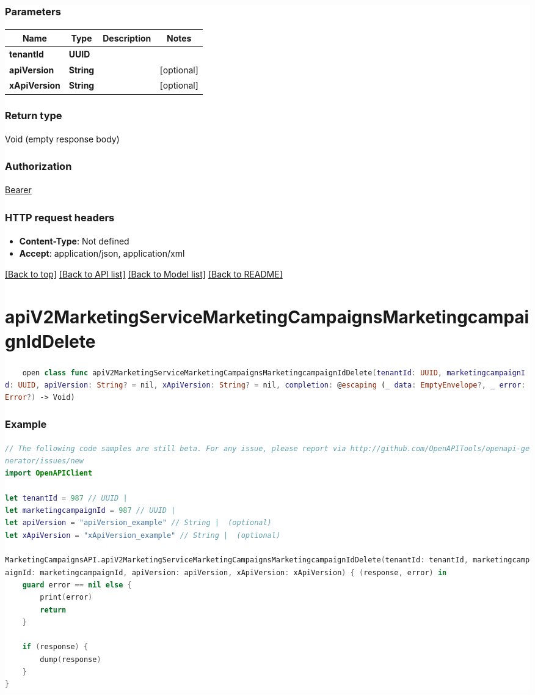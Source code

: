 ### Parameters

Name | Type | Description  | Notes
------------- | ------------- | ------------- | -------------
 **tenantId** | **UUID** |  | 
 **apiVersion** | **String** |  | [optional] 
 **xApiVersion** | **String** |  | [optional] 

### Return type

Void (empty response body)

### Authorization

[Bearer](../README.md#Bearer)

### HTTP request headers

 - **Content-Type**: Not defined
 - **Accept**: application/json, application/xml

[[Back to top]](#) [[Back to API list]](../README.md#documentation-for-api-endpoints) [[Back to Model list]](../README.md#documentation-for-models) [[Back to README]](../README.md)

# **apiV2MarketingServiceMarketingCampaignsMarketingcampaignIdDelete**
```swift
    open class func apiV2MarketingServiceMarketingCampaignsMarketingcampaignIdDelete(tenantId: UUID, marketingcampaignId: UUID, apiVersion: String? = nil, xApiVersion: String? = nil, completion: @escaping (_ data: EmptyEnvelope?, _ error: Error?) -> Void)
```



### Example
```swift
// The following code samples are still beta. For any issue, please report via http://github.com/OpenAPITools/openapi-generator/issues/new
import OpenAPIClient

let tenantId = 987 // UUID | 
let marketingcampaignId = 987 // UUID | 
let apiVersion = "apiVersion_example" // String |  (optional)
let xApiVersion = "xApiVersion_example" // String |  (optional)

MarketingCampaignsAPI.apiV2MarketingServiceMarketingCampaignsMarketingcampaignIdDelete(tenantId: tenantId, marketingcampaignId: marketingcampaignId, apiVersion: apiVersion, xApiVersion: xApiVersion) { (response, error) in
    guard error == nil else {
        print(error)
        return
    }

    if (response) {
        dump(response)
    }
}
```

